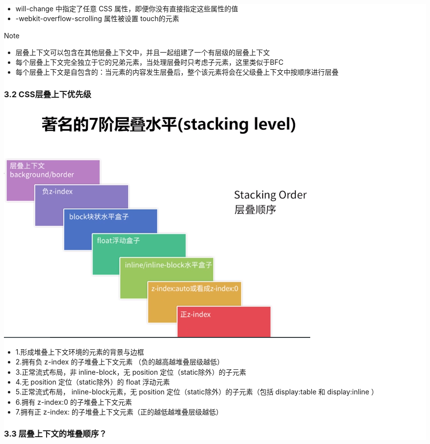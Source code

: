 + will-change 中指定了任意 CSS 属性，即便你没有直接指定这些属性的值
+ -webkit-overflow-scrolling 属性被设置 touch的元素

> [!NOTE]
> - 层叠上下文可以包含在其他层叠上下文中，并且一起组建了一个有层级的层叠上下文
> - 每个层叠上下文完全独立于它的兄弟元素，当处理层叠时只考虑子元素，这里类似于BFC
> - 每个层叠上下文是自包含的：当元素的内容发生层叠后，整个该元素将会在父级叠上下文中按顺序进行层叠

### 3.2 CSS层叠上下优先级
![层叠上下优先级顺序](../../img/css-层叠上下文优先级.png)
+ 1.形成堆叠上下文环境的元素的背景与边框
+ 2.拥有负 z-index 的子堆叠上下文元素 （负的越高越堆叠层级越低）
+ 3.正常流式布局，非 inline-block，无 position 定位（static除外）的子元素
+ 4.无 position 定位（static除外）的 float 浮动元素
+ 5.正常流式布局， inline-block元素，无 position 定位（static除外）的子元素（包括 display:table 和 display:inline ）
+ 6.拥有 z-index:0 的子堆叠上下文元素
+ 7.拥有正 z-index: 的子堆叠上下文元素（正的越低越堆叠层级越低）

### 3.3 层叠上下文的堆叠顺序？